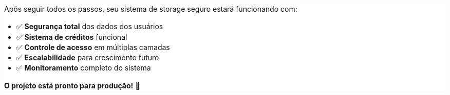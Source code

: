 Após seguir todos os passos, seu sistema de storage seguro estará funcionando com:

- ✅ **Segurança total** dos dados dos usuários
- ✅ **Sistema de créditos** funcional
- ✅ **Controle de acesso** em múltiplas camadas
- ✅ **Escalabilidade** para crescimento futuro
- ✅ **Monitoramento** completo do sistema

**O projeto está pronto para produção!** 🚀 